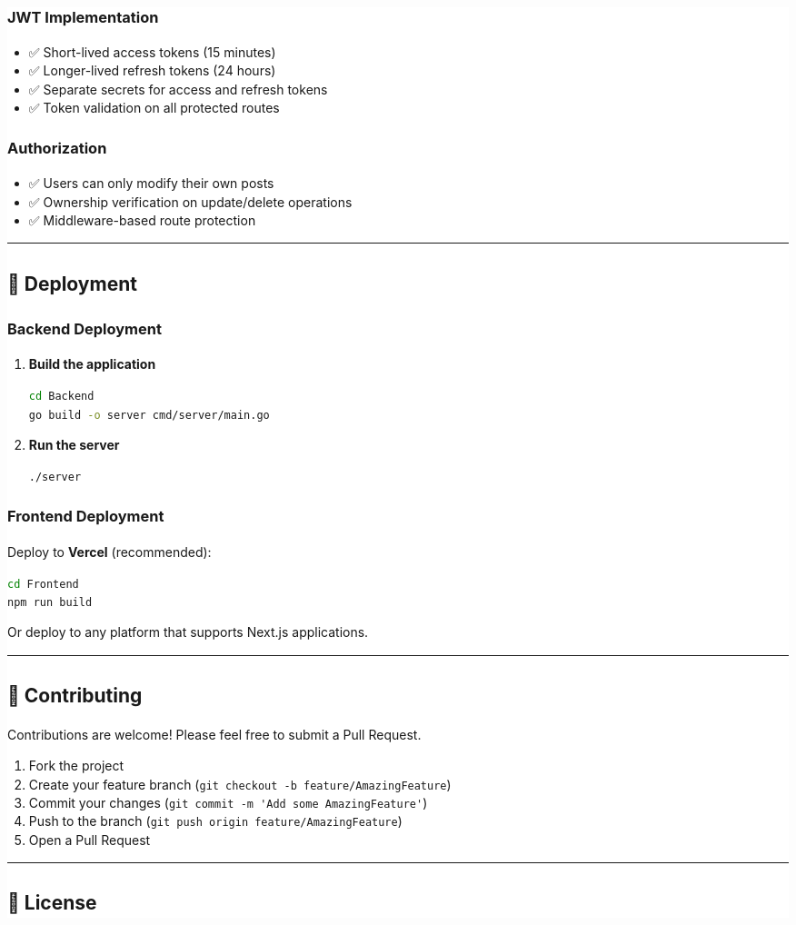 ### JWT Implementation
- ✅ Short-lived access tokens (15 minutes)
- ✅ Longer-lived refresh tokens (24 hours)
- ✅ Separate secrets for access and refresh tokens
- ✅ Token validation on all protected routes

### Authorization
- ✅ Users can only modify their own posts
- ✅ Ownership verification on update/delete operations
- ✅ Middleware-based route protection

---

## 🚢 Deployment

### Backend Deployment

1. **Build the application**
   ```bash
   cd Backend
   go build -o server cmd/server/main.go
   ```

2. **Run the server**
   ```bash
   ./server
   ```

### Frontend Deployment

Deploy to **Vercel** (recommended):

```bash
cd Frontend
npm run build
```

Or deploy to any platform that supports Next.js applications.

---

## 🤝 Contributing

Contributions are welcome! Please feel free to submit a Pull Request.

1. Fork the project
2. Create your feature branch (`git checkout -b feature/AmazingFeature`)
3. Commit your changes (`git commit -m 'Add some AmazingFeature'`)
4. Push to the branch (`git push origin feature/AmazingFeature`)
5. Open a Pull Request

---

## 📄 License
